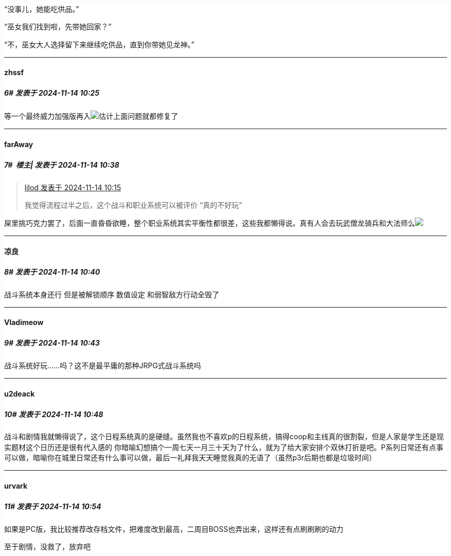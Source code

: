 “没事儿，她能吃供品。”

“巫女我们找到啦，先带她回家？”

“不，巫女大人选择留下来继续吃供品，直到你带她见龙神。”

*****

####  zhssf  
##### 6#       发表于 2024-11-14 10:25

等一个最终威力加强版再入<img src="https://static.saraba1st.com/image/smiley/face2017/018.png" referrerpolicy="no-referrer">估计上面问题就都修复了

*****

####  farAway  
##### 7#         楼主| 发表于 2024-11-14 10:38

<blockquote><a href="httphttps://bbs.saraba1st.com/2b/forum.php?mod=redirect&amp;goto=findpost&amp;pid=66693063&amp;ptid=2206827" target="_blank">lilod 发表于 2024-11-14 10:15</a>

我觉得流程过半之后，这个战斗和职业系统可以被评价 “真的不好玩”</blockquote>
屎里挑巧克力罢了，后面一直昏昏欲睡，整个职业系统其实平衡性都很差，这些我都懒得说。真有人会去玩武僧龙骑兵和大法师么<img src="https://static.saraba1st.com/image/smiley/face2017/067.png" referrerpolicy="no-referrer">

*****

####  凉良  
##### 8#       发表于 2024-11-14 10:40

战斗系统本身还行 但是被解锁顺序 数值设定 和弱智敌方行动全毁了

*****

####  Vladimeow  
##### 9#       发表于 2024-11-14 10:43

战斗系统好玩……吗？这不是最平庸的那种JRPG式战斗系统吗

*****

####  u2deack  
##### 10#       发表于 2024-11-14 10:48

战斗和剧情我就懒得说了，这个日程系统真的是硬缝。虽然我也不喜欢p的日程系统，搞得coop和主线真的很割裂，但是人家是学生还是现实题材这个日历还是很有代入感的
你暗喻幻想搞个一周七天一月三十天为了什么，就为了给大家安排个双休打折是吧。P系列日常还有点事可以做，暗喻你在城里日常还有什么事可以做，最后一礼拜我天天睡觉我真的无语了（虽然p3r后期也都是垃圾时间）

*****

####  urvark  
##### 11#       发表于 2024-11-14 10:54

如果是PC版，我比较推荐改存档文件，把难度改到最高，二周目BOSS也弄出来，这样还有点刷刷刷的动力

至于剧情，没救了，放弃吧
